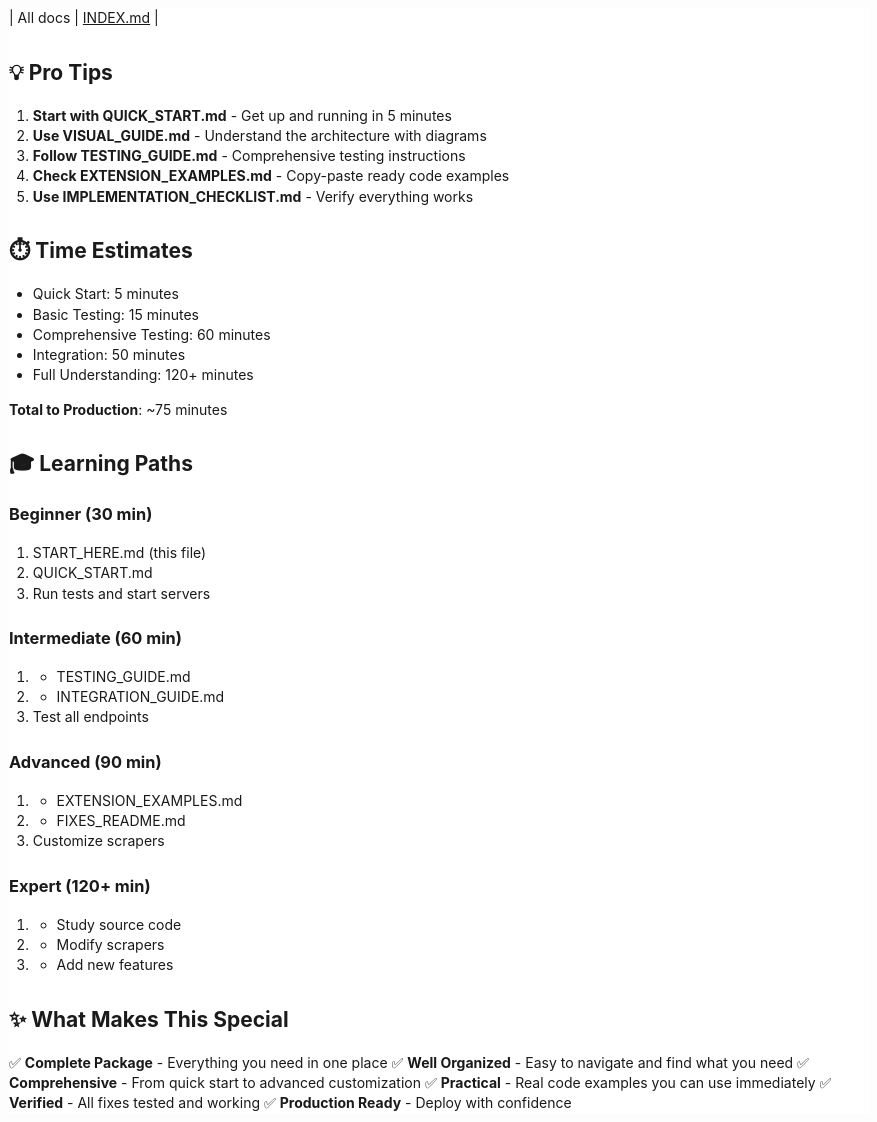 | All docs | [INDEX.md](INDEX.md) |

## 💡 Pro Tips

1. **Start with QUICK_START.md** - Get up and running in 5 minutes
2. **Use VISUAL_GUIDE.md** - Understand the architecture with diagrams
3. **Follow TESTING_GUIDE.md** - Comprehensive testing instructions
4. **Check EXTENSION_EXAMPLES.md** - Copy-paste ready code examples
5. **Use IMPLEMENTATION_CHECKLIST.md** - Verify everything works

## ⏱️ Time Estimates

- Quick Start: 5 minutes
- Basic Testing: 15 minutes
- Comprehensive Testing: 60 minutes
- Integration: 50 minutes
- Full Understanding: 120+ minutes

**Total to Production**: ~75 minutes

## 🎓 Learning Paths

### Beginner (30 min)
1. START_HERE.md (this file)
2. QUICK_START.md
3. Run tests and start servers

### Intermediate (60 min)
1. + TESTING_GUIDE.md
2. + INTEGRATION_GUIDE.md
3. Test all endpoints

### Advanced (90 min)
1. + EXTENSION_EXAMPLES.md
2. + FIXES_README.md
3. Customize scrapers

### Expert (120+ min)
1. + Study source code
2. + Modify scrapers
3. + Add new features

## ✨ What Makes This Special

✅ **Complete Package** - Everything you need in one place
✅ **Well Organized** - Easy to navigate and find what you need
✅ **Comprehensive** - From quick start to advanced customization
✅ **Practical** - Real code examples you can use immediately
✅ **Verified** - All fixes tested and working
✅ **Production Ready** - Deploy with confidence
